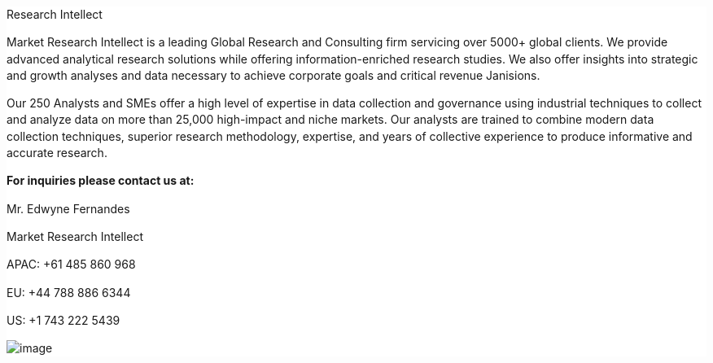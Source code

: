 Research Intellect</span></strong></p><p><span class="">Market Research Intellect is a leading Global Research and Consulting firm servicing over 5000+ global clients. We provide advanced analytical research solutions while offering information-enriched research studies.&nbsp;</span>We also offer insights into strategic and growth analyses and data necessary to achieve corporate goals and critical revenue Janisions.</p><p><span class="">Our 250 Analysts and SMEs offer a high level of expertise in data collection and governance using industrial techniques to collect and analyze data on more than 25,000 high-impact and niche markets. Our analysts are trained to combine modern data collection techniques, superior research methodology, expertise, and years of collective experience to produce informative and accurate research.</span></p><p><strong>For inquiries please contact us at:</strong></p><p>Mr. Edwyne Fernandes</p><p>Market Research Intellect</p><p>APAC: +61 485 860 968</p><p>EU: +44 788 886 6344</p><p>US: +1 743 222 5439</p>
![image](https://github.com/user-attachments/assets/6f314a49-db70-48a9-9a07-27c57eda4657)
